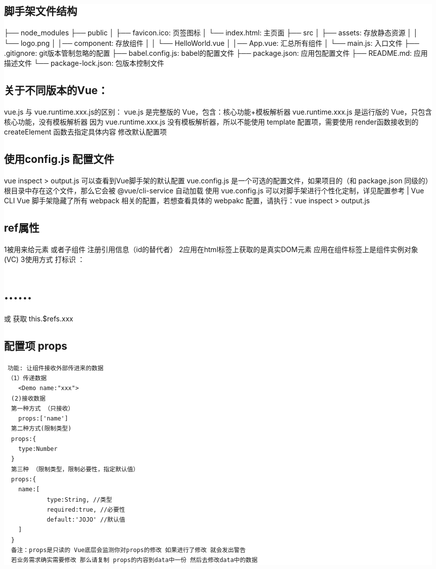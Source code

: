 
## 脚手架文件结构
├── node_modules 
├── public
│   ├── favicon.ico: 页签图标
│   └── index.html: 主页面
├── src
│   ├── assets: 存放静态资源
│   │   └── logo.png
│   │── component: 存放组件
│   │   └── HelloWorld.vue
│   │── App.vue: 汇总所有组件
│   └── main.js: 入口文件
├── .gitignore: git版本管制忽略的配置
├── babel.config.js: babel的配置文件
├── package.json: 应用包配置文件 
├── README.md: 应用描述文件
└── package-lock.json: 包版本控制文件

## 关于不同版本的Vue：
vue.js 与 vue.runtime.xxx.js的区别：
vue.js 是完整版的 Vue，包含：核心功能+模板解析器
vue.runtime.xxx.js 是运行版的 Vue，只包含核心功能，没有模板解析器
因为 vue.runtime.xxx.js 没有模板解析器，所以不能使用 template 配置项，需要使用 render函数接收到的createElement 函数去指定具体内容
修改默认配置项

## 使用config.js 配置文件
vue inspect > output.js 可以查看到Vue脚手架的默认配置
vue.config.js 是一个可选的配置文件，如果项目的（和 package.json 同级的）根目录中存在这个文件，那么它会被 @vue/cli-service 自动加载
使用 vue.config.js 可以对脚手架进行个性化定制，详见配置参考 | Vue CLI 
Vue 脚手架隐藏了所有 webpack 相关的配置，若想查看具体的 webpakc 配置，请执行：vue inspect > output.js


## ref属性
1被用来给元素 或者子组件 注册引用信息（id的替代者）
2应用在html标签上获取的是真实DOM元素  应用在组件标签上是组件实例对象(VC)
3使用方式
        打标识 ：<h1 ref="xxx">......</h1> 或<School ref="xxx"></School>
        获取 this.$refs.xxx

## 配置项 props
     功能: 让组件接收外部传进来的数据
     （1）传递数据 
        <Demo name:"xxx">
      (2)接收数据
      第一种方式 （只接收）
        props:['name']
      第二种方式(限制类型)
      props:{
        type:Number
      }
      第三种 （限制类型，限制必要性，指定默认值）
      props:{
        name:[
                type:String, //类型
                required:true, //必要性
                default:'JOJO' //默认值
        ]
      }
      备注：props是只读的 Vue底层会监测你对props的修改 如果进行了修改 就会发出警告
      若业务需求确实需要修改 那么请复制 props的内容到data中一份 然后去修改data中的数据
